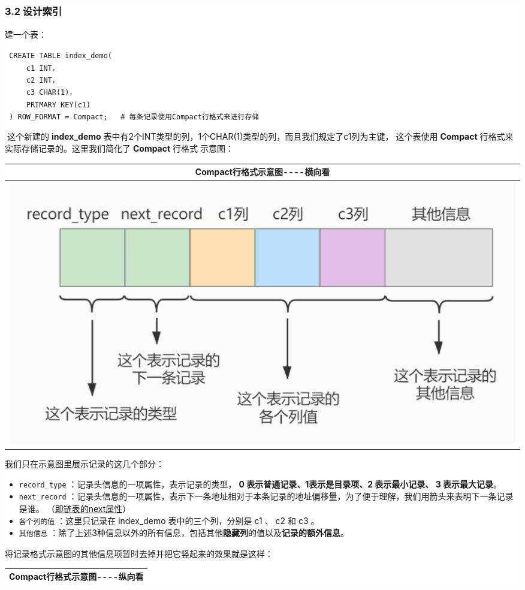 

### 3.2 设计索引

建一个表：

```mysql
 CREATE TABLE index_demo(
     c1 INT，
     c2 INT，
     c3 CHAR(1)，
     PRIMARY KEY(c1)
 ) ROW_FORMAT = Compact;   # 每条记录使用Compact行格式来进行存储
```

​		这个新建的 **index_demo** 表中有2个INT类型的列，1个CHAR(1)类型的列，而且我们规定了c1列为主键， 这个表使用 **Compact** 行格式来实际存储记录的。这里我们简化了 **Compact** 行格式 示意图：

|                Compact行格式示意图----横向看                 |
| :----------------------------------------------------------: |
| ![image-20220616152453203](MySQL索引及调优篇.assets/image-20220616152453203.png) |

我们只在示意图里展示记录的这几个部分：

* `record_type` ：记录头信息的一项属性，表示记录的类型， **0 表示普通记录、1表示是目录项、2 表示最小记录、 3 表示最大记录**。
* `next_record` ：记录头信息的一项属性，表示下一条地址相对于本条记录的地址偏移量，为了便于理解，我们用箭头来表明下一条记录是谁。 （<u>即链表的next属性</u>）
* `各个列的值` ：这里只记录在 index_demo 表中的三个列，分别是 c1 、 c2 和 c3 。 
* `其他信息` ：除了上述3种信息以外的所有信息，包括其他**隐藏列**的值以及**记录的额外信息**。

将记录格式示意图的其他信息项暂时去掉并把它竖起来的效果就是这样：

|                Compact行格式示意图----纵向看                 |
| :----------------------------------------------------------: |